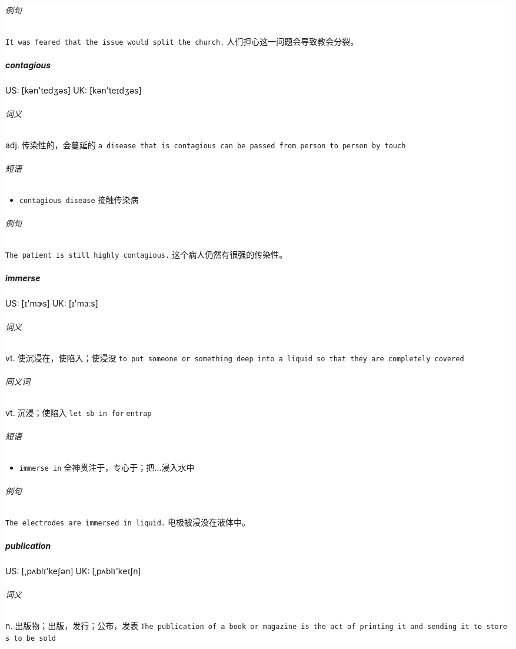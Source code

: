 ###### 例句

`It was feared that the issue would split the church.`
人们担心这一问题会导致教会分裂。


##### contagious

US: [kən'tedʒəs]
UK: [kən'teɪdʒəs]

###### 词义

adj. 传染性的，会蔓延的
`a disease that is contagious can be passed from person to person by touch`

###### 短语

- `contagious disease` 接触传染病

###### 例句

`The patient is still highly contagious.`
这个病人仍然有很强的传染性。


##### immerse

US: [ɪ'mɝs]
UK: [ɪ'mɜːs]

###### 词义

vt. 使沉浸在，使陷入；使浸没
`to put someone or something deep into a liquid so that they are completely covered`

###### 同义词

vt. 沉浸；使陷入
`let sb in for` `entrap`


###### 短语

- `immerse in` 全神贯注于，专心于；把…浸入水中

###### 例句

`The electrodes are immersed in liquid.`
电极被浸没在液体中。


##### publication

US: [,pʌblɪ'keʃən]
UK: [ˌpʌblɪ'keɪʃn]

###### 词义

n. 出版物；出版，发行；公布，发表
`The publication of a book or magazine is the act of printing it and sending it to stores to be sold`
